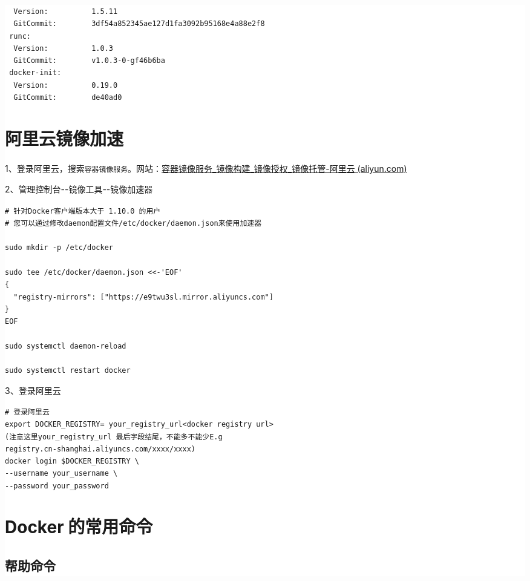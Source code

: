 ```shell
  Version:          1.5.11
  GitCommit:        3df54a852345ae127d1fa3092b95168e4a88e2f8
 runc:
  Version:          1.0.3
  GitCommit:        v1.0.3-0-gf46b6ba
 docker-init:
  Version:          0.19.0
  GitCommit:        de40ad0
```

# 阿里云镜像加速

1、登录阿里云，搜索`容器镜像服务`。网站：[容器镜像服务_镜像构建_镜像授权_镜像托管-阿里云 (aliyun.com)](https://www.aliyun.com/product/acr?spm=5176.21213303.1362911.1.639b53c92Sr2SM&scm=20140722.S_card@@卡片@@652._.ID_card@@卡片@@652-RL_容器镜像服务-OR_ser-V_2-P0_0)

2、管理控制台--镜像工具--镜像加速器

```shell
# 针对Docker客户端版本大于 1.10.0 的用户
# 您可以通过修改daemon配置文件/etc/docker/daemon.json来使用加速器

sudo mkdir -p /etc/docker

sudo tee /etc/docker/daemon.json <<-'EOF'
{
  "registry-mirrors": ["https://e9twu3sl.mirror.aliyuncs.com"]
}
EOF

sudo systemctl daemon-reload

sudo systemctl restart docker
```

3、登录阿里云

```shell
# 登录阿里云
export DOCKER_REGISTRY= your_registry_url<docker registry url>
(注意这里your_registry_url 最后字段结尾，不能多不能少E.g
registry.cn-shanghai.aliyuncs.com/xxxx/xxxx)
docker login $DOCKER_REGISTRY \
--username your_username \
--password your_password
```



# Docker 的常用命令

## 帮助命令

